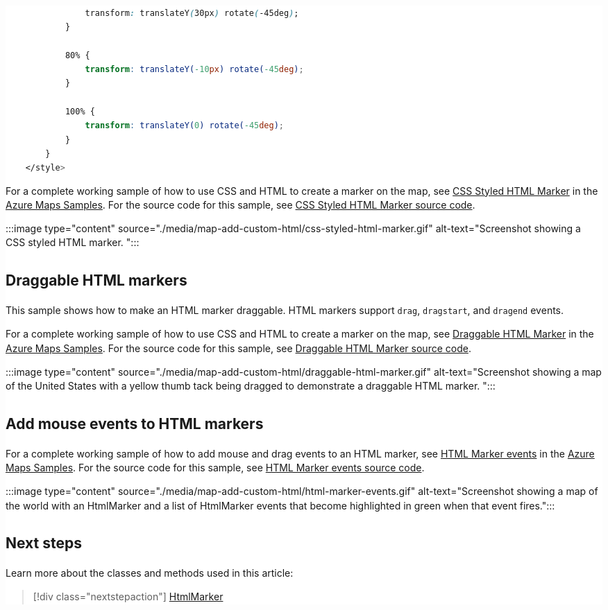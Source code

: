 ```css
                transform: translateY(30px) rotate(-45deg);
            }

            80% {
                transform: translateY(-10px) rotate(-45deg);
            }

            100% {
                transform: translateY(0) rotate(-45deg);
            }
        }
    </style>
```

For a complete working sample of how to use CSS and HTML to create a marker on the map, see [CSS Styled HTML Marker] in the [Azure Maps Samples]. For the source code for this sample, see [CSS Styled HTML Marker source code].

:::image type="content" source="./media/map-add-custom-html/css-styled-html-marker.gif" alt-text="Screenshot showing a CSS styled HTML marker. ":::



## Draggable HTML markers

This sample shows how to make an HTML marker draggable. HTML markers support `drag`, `dragstart`, and `dragend` events.

For a complete working sample of how to use CSS and HTML to create a marker on the map, see [Draggable HTML Marker] in the [Azure Maps Samples]. For the source code for this sample, see [Draggable HTML Marker source code].

:::image type="content" source="./media/map-add-custom-html/draggable-html-marker.gif" alt-text="Screenshot showing a map of the United States with a yellow thumb tack being dragged to demonstrate a draggable HTML marker. ":::



## Add mouse events to HTML markers

For a complete working sample of how to add mouse and drag events to an HTML marker, see [HTML Marker events] in the [Azure Maps Samples]. For the source code for this sample, see [HTML Marker events source code].

:::image type="content" source="./media/map-add-custom-html/html-marker-events.gif" alt-text="Screenshot showing a map of the world with an HtmlMarker and a list of HtmlMarker events that become highlighted in green when that event fires.":::



## Next steps

Learn more about the classes and methods used in this article:

> [!div class="nextstepaction"]
> [HtmlMarker]


[Simple HTML Marker]: https://samples.azuremaps.com/html-markers/simple-html-marker
[Azure Maps Samples]: https://samples.azuremaps.com/
[HTML Marker with Custom SVG Template]: https://samples.azuremaps.com/html-markers/html-marker-with-custom-svg-template
[How to use image templates]: how-to-use-image-templates-web-sdk.md
[CSS Styled HTML Marker]: https://samples.azuremaps.com/html-markers/css-styled-html-marker
[Draggable HTML Marker]: https://samples.azuremaps.com/html-markers/draggable-html-marker
[HTML Marker events]: https://samples.azuremaps.com/html-markers/html-marker-events
[Simple HTML Marker source code]: https://github.com/Azure-Samples/AzureMapsCodeSamples/blob/main/Samples/HTML%20Markers/Simple%20HTML%20Marker/Simple%20HTML%20Marker.html
[HTML Marker with Custom SVG Template source code]: https://github.com/Azure-Samples/AzureMapsCodeSamples/blob/main/Samples/HTML%20Markers/HTML%20Marker%20with%20Custom%20SVG%20Template/HTML%20Marker%20with%20Custom%20SVG%20Template.html
[CSS Styled HTML Marker source code]: https://github.com/Azure-Samples/AzureMapsCodeSamples/blob/main/Samples/HTML%20Markers/CSS%20Styled%20HTML%20Marker/CSS%20Styled%20HTML%20Marker.html
[Draggable HTML Marker source code]: https://github.com/Azure-Samples/AzureMapsCodeSamples/blob/main/Samples/HTML%20Markers/Draggable%20HTML%20Marker/Draggable%20HTML%20Marker.html
[HTML Marker events source code]: https://github.com/Azure-Samples/AzureMapsCodeSamples/blob/main/Samples/HTML%20Markers/HTML%20Marker%20events/HTML%20Marker%20events.html
[HtmlMarker]: /javascript/api/azure-maps-control/atlas.htmlmarker
[HtmlMarkerOptions]: /javascript/api/azure-maps-control/atlas.htmlmarkeroptions
[HtmlMarkerManager]: /javascript/api/azure-maps-control/atlas.htmlmarkermanager
[Add a symbol layer]: map-add-pin.md
[Add a bubble layer]: map-add-bubble-layer.md